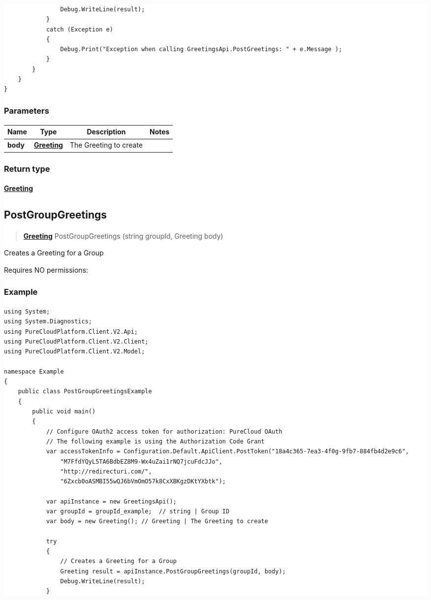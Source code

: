 ```{"language":"csharp"}
                Debug.WriteLine(result);
            }
            catch (Exception e)
            {
                Debug.Print("Exception when calling GreetingsApi.PostGreetings: " + e.Message );
            }
        }
    }
}
```

### Parameters


|Name | Type | Description  | Notes |
|------------- | ------------- | ------------- | -------------|
| **body** | [**Greeting**](Greeting)| The Greeting to create |  |

### Return type

[**Greeting**](Greeting)


## PostGroupGreetings

> [**Greeting**](Greeting) PostGroupGreetings (string groupId, Greeting body)


Creates a Greeting for a Group

Requires NO permissions: 


### Example
```{"language":"csharp"}
using System;
using System.Diagnostics;
using PureCloudPlatform.Client.V2.Api;
using PureCloudPlatform.Client.V2.Client;
using PureCloudPlatform.Client.V2.Model;

namespace Example
{
    public class PostGroupGreetingsExample
    {
        public void main()
        { 
            // Configure OAuth2 access token for authorization: PureCloud OAuth
            // The following example is using the Authorization Code Grant
            var accessTokenInfo = Configuration.Default.ApiClient.PostToken("18a4c365-7ea3-4f0g-9fb7-884fb4d2e9c6",
                "M7FfdYQyL5TA6BdbEZ8M9-Wx4uZai1rNQ7jcuFdcJJo",
                "http://redirecturi.com/",
                "6Zxcb0oASMBI55wQJ6bVmOmO57k8CxXBKgzDKtYXbtk");

            var apiInstance = new GreetingsApi();
            var groupId = groupId_example;  // string | Group ID
            var body = new Greeting(); // Greeting | The Greeting to create

            try
            { 
                // Creates a Greeting for a Group
                Greeting result = apiInstance.PostGroupGreetings(groupId, body);
                Debug.WriteLine(result);
            }
```